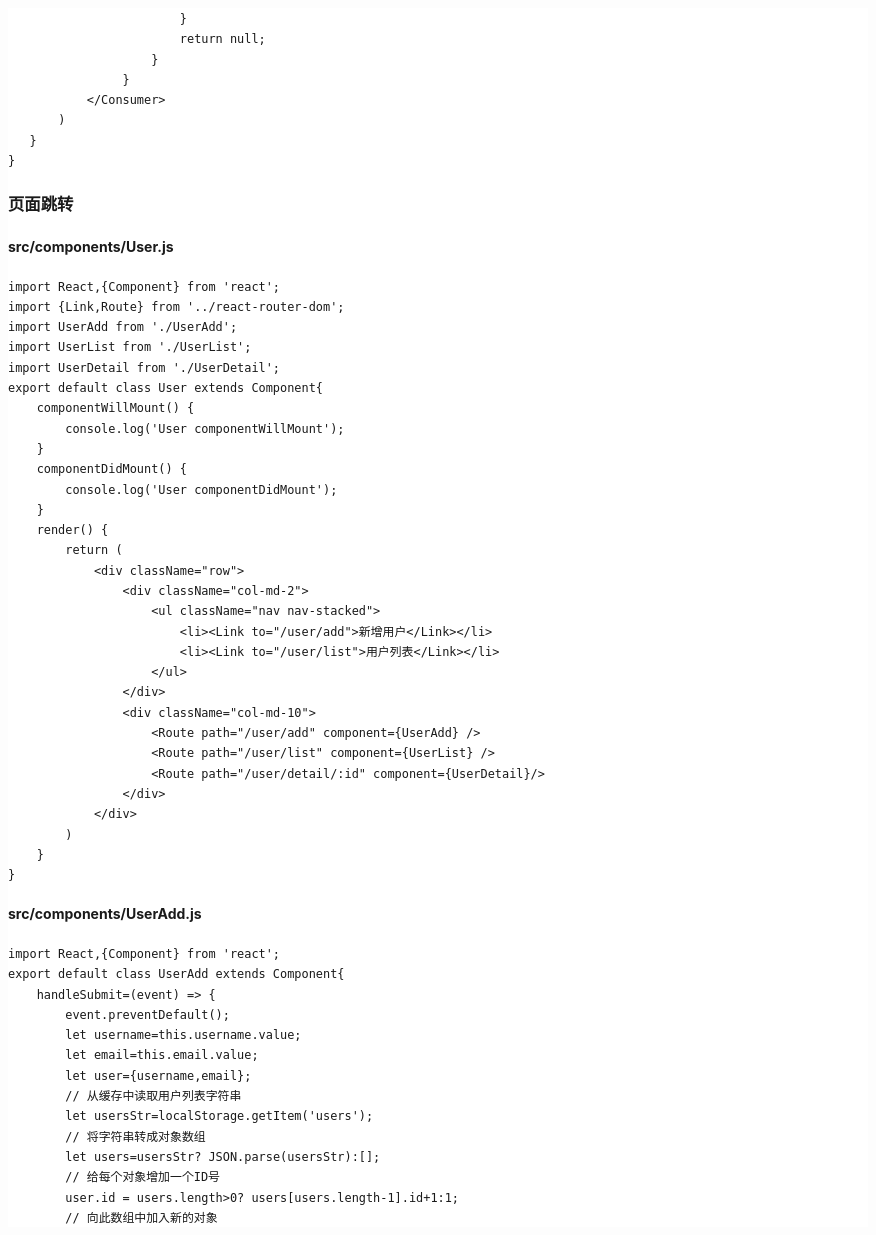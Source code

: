 ```react
						}
						return null;
					}
				}
		   </Consumer>
	   )
   }
}
```

### 页面跳转

#### src/components/User.js

```react
import React,{Component} from 'react';
import {Link,Route} from '../react-router-dom';
import UserAdd from './UserAdd';
import UserList from './UserList';
import UserDetail from './UserDetail';
export default class User extends Component{
	componentWillMount() {
		console.log('User componentWillMount');
	}
	componentDidMount() {
		console.log('User componentDidMount');
	}
	render() {
		return (
			<div className="row">
				<div className="col-md-2">
					<ul className="nav nav-stacked">
						<li><Link to="/user/add">新增用户</Link></li>
						<li><Link to="/user/list">用户列表</Link></li>
					</ul>
				</div>
				<div className="col-md-10">
					<Route path="/user/add" component={UserAdd} />
					<Route path="/user/list" component={UserList} />
					<Route path="/user/detail/:id" component={UserDetail}/>
				</div>
			</div>
		)
	}
}
```

#### src/components/UserAdd.js

```react
import React,{Component} from 'react';
export default class UserAdd extends Component{
    handleSubmit=(event) => {
        event.preventDefault();
        let username=this.username.value;
        let email=this.email.value;
        let user={username,email};
        // 从缓存中读取用户列表字符串
        let usersStr=localStorage.getItem('users');
        // 将字符串转成对象数组
        let users=usersStr? JSON.parse(usersStr):[];
        // 给每个对象增加一个ID号
        user.id = users.length>0? users[users.length-1].id+1:1;
        // 向此数组中加入新的对象
```